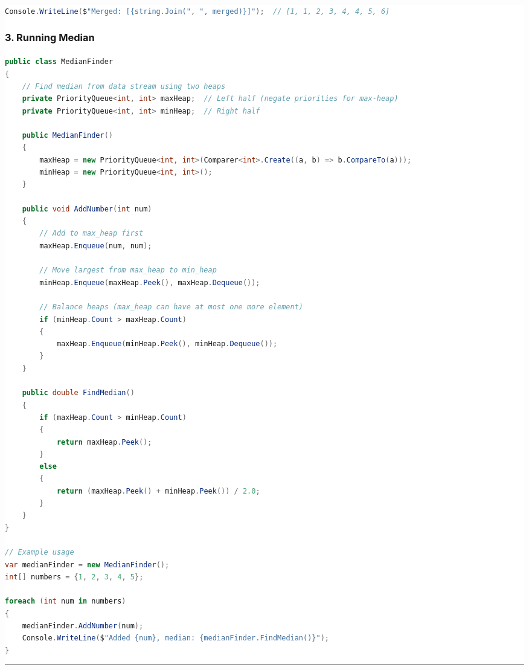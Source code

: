 ```csharp
Console.WriteLine($"Merged: [{string.Join(", ", merged)}]");  // [1, 1, 2, 3, 4, 4, 5, 6]
```

### 3. Running Median
```csharp
public class MedianFinder
{
    // Find median from data stream using two heaps
    private PriorityQueue<int, int> maxHeap;  // Left half (negate priorities for max-heap)
    private PriorityQueue<int, int> minHeap;  // Right half

    public MedianFinder()
    {
        maxHeap = new PriorityQueue<int, int>(Comparer<int>.Create((a, b) => b.CompareTo(a)));
        minHeap = new PriorityQueue<int, int>();
    }

    public void AddNumber(int num)
    {
        // Add to max_heap first
        maxHeap.Enqueue(num, num);

        // Move largest from max_heap to min_heap
        minHeap.Enqueue(maxHeap.Peek(), maxHeap.Dequeue());

        // Balance heaps (max_heap can have at most one more element)
        if (minHeap.Count > maxHeap.Count)
        {
            maxHeap.Enqueue(minHeap.Peek(), minHeap.Dequeue());
        }
    }

    public double FindMedian()
    {
        if (maxHeap.Count > minHeap.Count)
        {
            return maxHeap.Peek();
        }
        else
        {
            return (maxHeap.Peek() + minHeap.Peek()) / 2.0;
        }
    }
}

// Example usage
var medianFinder = new MedianFinder();
int[] numbers = {1, 2, 3, 4, 5};

foreach (int num in numbers)
{
    medianFinder.AddNumber(num);
    Console.WriteLine($"Added {num}, median: {medianFinder.FindMedian()}");
}
```

---